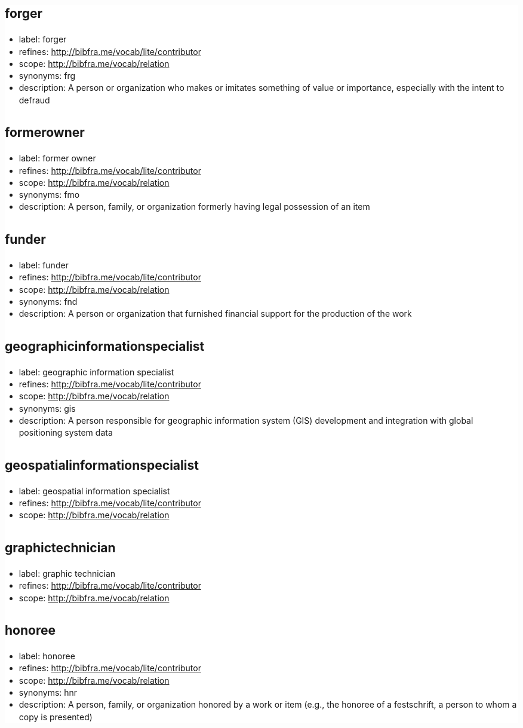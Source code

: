 ## forger
* label: forger
* refines: <http://bibfra.me/vocab/lite/contributor>
* scope: <http://bibfra.me/vocab/relation>
* synonyms: frg
* description: A person or organization who makes or imitates something of value or importance, especially with the intent to defraud

## formerowner
* label: former owner
* refines: <http://bibfra.me/vocab/lite/contributor>
* scope: <http://bibfra.me/vocab/relation>
* synonyms: fmo
* description: A person, family, or organization formerly having legal possession of an item

## funder
* label: funder
* refines: <http://bibfra.me/vocab/lite/contributor>
* scope: <http://bibfra.me/vocab/relation>
* synonyms: fnd
* description: A person or organization that furnished financial support for the production of the work

## geographicinformationspecialist
* label: geographic information specialist
* refines: <http://bibfra.me/vocab/lite/contributor>
* scope: <http://bibfra.me/vocab/relation>
* synonyms: gis
* description: A person responsible for geographic information system (GIS) development and integration with global positioning system data

## geospatialinformationspecialist
* label: geospatial information specialist
* refines: <http://bibfra.me/vocab/lite/contributor>
* scope: <http://bibfra.me/vocab/relation>

## graphictechnician
* label: graphic technician
* refines: <http://bibfra.me/vocab/lite/contributor>
* scope: <http://bibfra.me/vocab/relation>

## honoree
* label: honoree
* refines: <http://bibfra.me/vocab/lite/contributor>
* scope: <http://bibfra.me/vocab/relation>
* synonyms: hnr
* description: A person, family, or organization honored by a work or item (e.g., the honoree of a festschrift, a person to whom a copy is presented)
